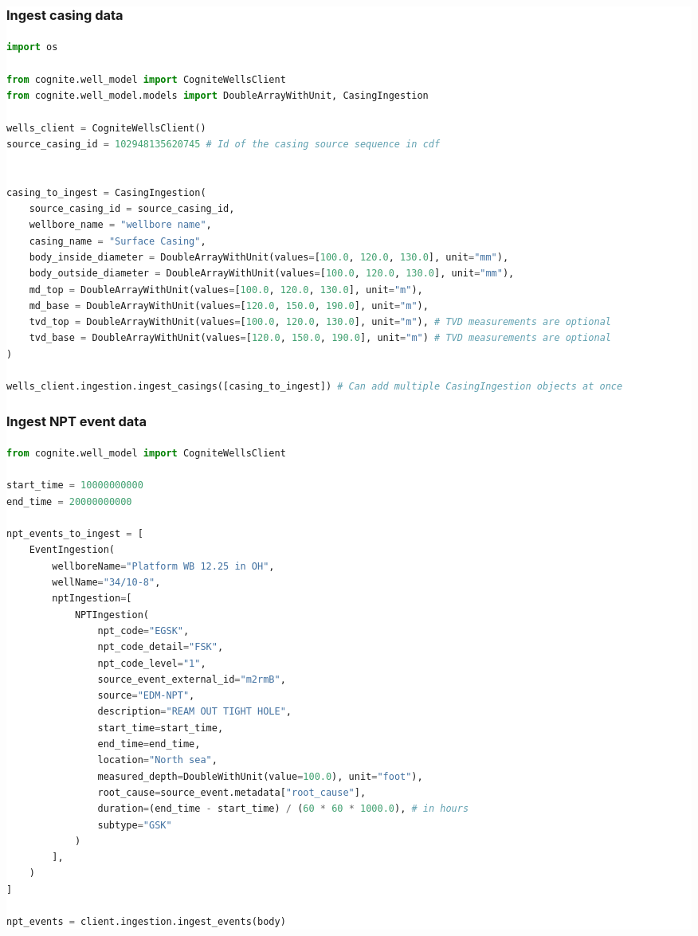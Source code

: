 ### Ingest casing data
```python
import os

from cognite.well_model import CogniteWellsClient
from cognite.well_model.models import DoubleArrayWithUnit, CasingIngestion

wells_client = CogniteWellsClient()
source_casing_id = 102948135620745 # Id of the casing source sequence in cdf


casing_to_ingest = CasingIngestion(
    source_casing_id = source_casing_id,
    wellbore_name = "wellbore name",
    casing_name = "Surface Casing",
    body_inside_diameter = DoubleArrayWithUnit(values=[100.0, 120.0, 130.0], unit="mm"),
    body_outside_diameter = DoubleArrayWithUnit(values=[100.0, 120.0, 130.0], unit="mm"),
    md_top = DoubleArrayWithUnit(values=[100.0, 120.0, 130.0], unit="m"),
    md_base = DoubleArrayWithUnit(values=[120.0, 150.0, 190.0], unit="m"),
    tvd_top = DoubleArrayWithUnit(values=[100.0, 120.0, 130.0], unit="m"), # TVD measurements are optional
    tvd_base = DoubleArrayWithUnit(values=[120.0, 150.0, 190.0], unit="m") # TVD measurements are optional
)

wells_client.ingestion.ingest_casings([casing_to_ingest]) # Can add multiple CasingIngestion objects at once
```

### Ingest NPT event data
```python
from cognite.well_model import CogniteWellsClient

start_time = 10000000000
end_time = 20000000000

npt_events_to_ingest = [
    EventIngestion(
        wellboreName="Platform WB 12.25 in OH",
        wellName="34/10-8",
        nptIngestion=[
            NPTIngestion(
                npt_code="EGSK",
                npt_code_detail="FSK",
                npt_code_level="1",
                source_event_external_id="m2rmB",
                source="EDM-NPT",
                description="REAM OUT TIGHT HOLE",
                start_time=start_time,
                end_time=end_time,
                location="North sea",
                measured_depth=DoubleWithUnit(value=100.0), unit="foot"),
                root_cause=source_event.metadata["root_cause"],
                duration=(end_time - start_time) / (60 * 60 * 1000.0), # in hours
                subtype="GSK"
            )
        ],
    )
]

npt_events = client.ingestion.ingest_events(body)
```
